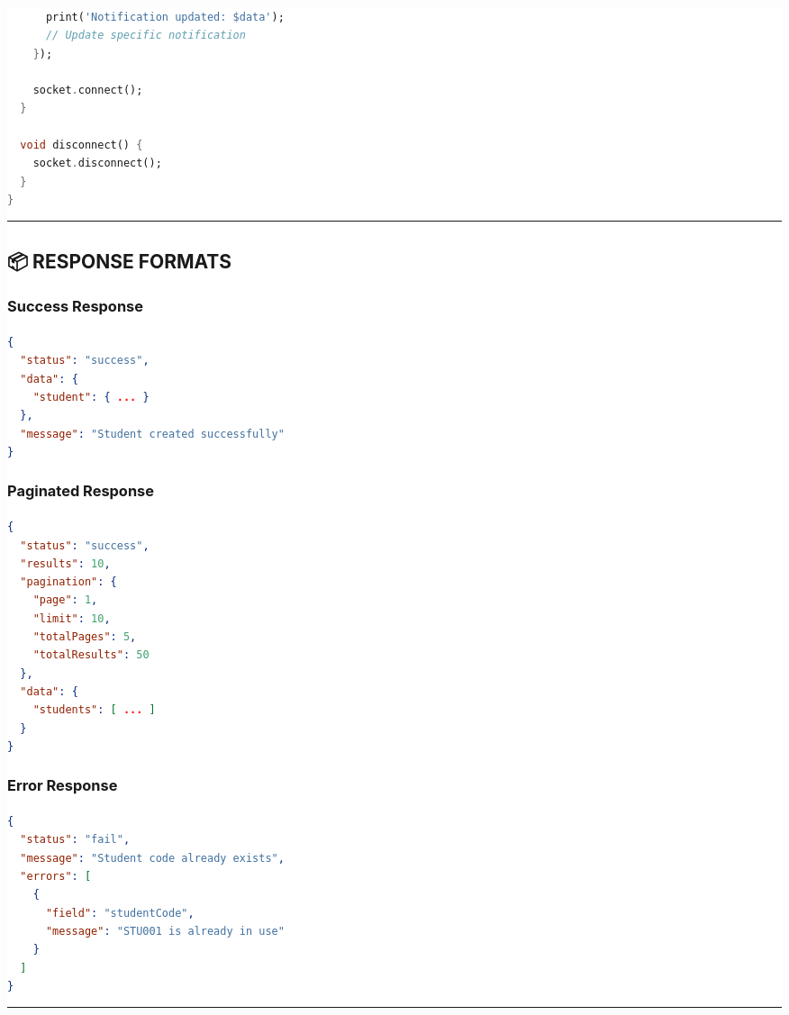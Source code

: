 ```dart
      print('Notification updated: $data');
      // Update specific notification
    });
    
    socket.connect();
  }
  
  void disconnect() {
    socket.disconnect();
  }
}
```

---

## 📦 RESPONSE FORMATS

### Success Response
```json
{
  "status": "success",
  "data": {
    "student": { ... }
  },
  "message": "Student created successfully"
}
```

### Paginated Response
```json
{
  "status": "success",
  "results": 10,
  "pagination": {
    "page": 1,
    "limit": 10,
    "totalPages": 5,
    "totalResults": 50
  },
  "data": {
    "students": [ ... ]
  }
}
```

### Error Response
```json
{
  "status": "fail",
  "message": "Student code already exists",
  "errors": [
    {
      "field": "studentCode",
      "message": "STU001 is already in use"
    }
  ]
}
```

---
